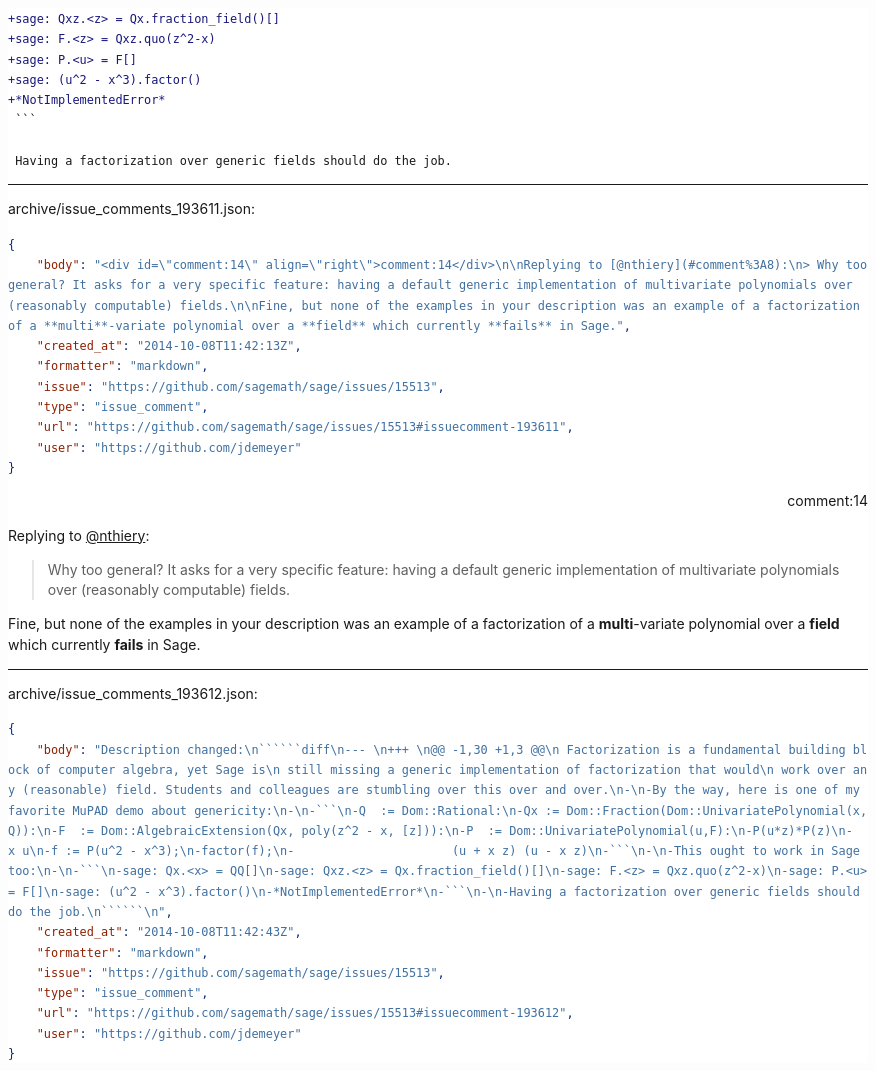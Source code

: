 ``````diff
+sage: Qxz.<z> = Qx.fraction_field()[]
+sage: F.<z> = Qxz.quo(z^2-x)
+sage: P.<u> = F[]
+sage: (u^2 - x^3).factor()
+*NotImplementedError*
 ```
 
 Having a factorization over generic fields should do the job.
``````




---

archive/issue_comments_193611.json:
```json
{
    "body": "<div id=\"comment:14\" align=\"right\">comment:14</div>\n\nReplying to [@nthiery](#comment%3A8):\n> Why too general? It asks for a very specific feature: having a default generic implementation of multivariate polynomials over (reasonably computable) fields.\n\nFine, but none of the examples in your description was an example of a factorization of a **multi**-variate polynomial over a **field** which currently **fails** in Sage.",
    "created_at": "2014-10-08T11:42:13Z",
    "formatter": "markdown",
    "issue": "https://github.com/sagemath/sage/issues/15513",
    "type": "issue_comment",
    "url": "https://github.com/sagemath/sage/issues/15513#issuecomment-193611",
    "user": "https://github.com/jdemeyer"
}
```

<div id="comment:14" align="right">comment:14</div>

Replying to [@nthiery](#comment%3A8):
> Why too general? It asks for a very specific feature: having a default generic implementation of multivariate polynomials over (reasonably computable) fields.

Fine, but none of the examples in your description was an example of a factorization of a **multi**-variate polynomial over a **field** which currently **fails** in Sage.



---

archive/issue_comments_193612.json:
```json
{
    "body": "Description changed:\n``````diff\n--- \n+++ \n@@ -1,30 +1,3 @@\n Factorization is a fundamental building block of computer algebra, yet Sage is\n still missing a generic implementation of factorization that would\n work over any (reasonable) field. Students and colleagues are stumbling over this over and over.\n-\n-By the way, here is one of my favorite MuPAD demo about genericity:\n-\n-```\n-Q  := Dom::Rational:\n-Qx := Dom::Fraction(Dom::UnivariatePolynomial(x, Q)):\n-F  := Dom::AlgebraicExtension(Qx, poly(z^2 - x, [z])):\n-P  := Dom::UnivariatePolynomial(u,F):\n-P(u*z)*P(z)\n-                              x u\n-f := P(u^2 - x^3);\n-factor(f);\n-                      (u + x z) (u - x z)\n-```\n-\n-This ought to work in Sage too:\n-\n-```\n-sage: Qx.<x> = QQ[]\n-sage: Qxz.<z> = Qx.fraction_field()[]\n-sage: F.<z> = Qxz.quo(z^2-x)\n-sage: P.<u> = F[]\n-sage: (u^2 - x^3).factor()\n-*NotImplementedError*\n-```\n-\n-Having a factorization over generic fields should do the job.\n``````\n",
    "created_at": "2014-10-08T11:42:43Z",
    "formatter": "markdown",
    "issue": "https://github.com/sagemath/sage/issues/15513",
    "type": "issue_comment",
    "url": "https://github.com/sagemath/sage/issues/15513#issuecomment-193612",
    "user": "https://github.com/jdemeyer"
}
```
